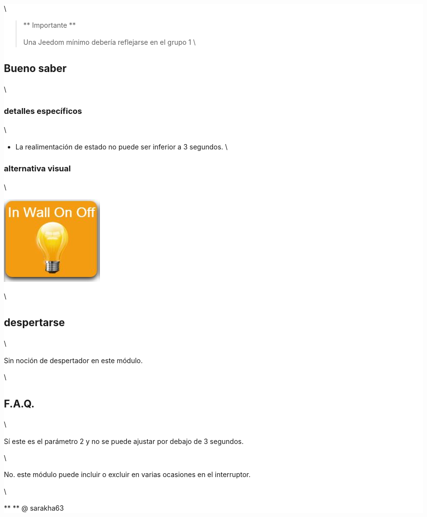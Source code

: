 \

> ** Importante **
>
> Una Jeedom mínimo debería reflejarse en el grupo 1 \

Bueno saber
------------

\

### detalles específicos

\

-   La realimentación de estado no puede ser inferior a 3
    segundos. \

### alternativa visual

\

![vuewidget](../images//smarthomebyeverspring.AN179-0/vuewidget.jpg)

\

despertarse
-------

\

Sin noción de despertador en este módulo.

\

F.A.Q.
------

\

Sí este es el parámetro 2 y no se puede ajustar por debajo de 3
segundos.

\

No. este módulo puede incluir o excluir en varias ocasiones
en el interruptor.

\

** ** @ sarakha63
